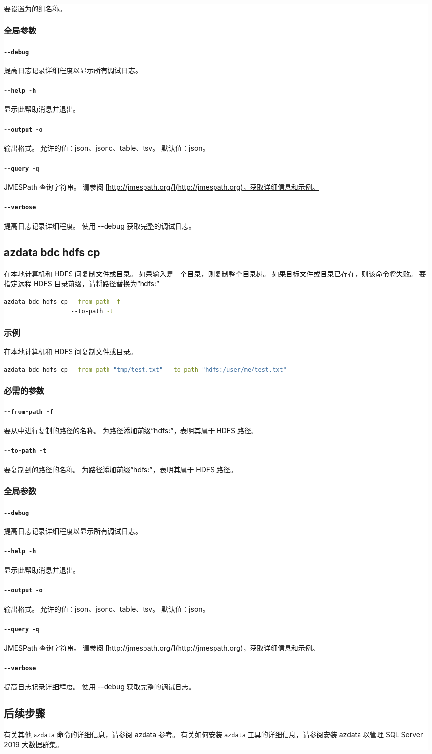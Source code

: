 要设置为的组名称。
### <a name="global-arguments"></a>全局参数
#### `--debug`
提高日志记录详细程度以显示所有调试日志。
#### `--help -h`
显示此帮助消息并退出。
#### `--output -o`
输出格式。  允许的值：json、jsonc、table、tsv。  默认值：json。
#### `--query -q`
JMESPath 查询字符串。 请参阅 [http://jmespath.org/](http://jmespath.org)，获取详细信息和示例。
#### `--verbose`
提高日志记录详细程度。 使用 --debug 获取完整的调试日志。
## <a name="azdata-bdc-hdfs-cp"></a>azdata bdc hdfs cp
在本地计算机和 HDFS 间复制文件或目录。  如果输入是一个目录，则复制整个目录树。  如果目标文件或目录已存在，则该命令将失败。  要指定远程 HDFS 目录前缀，请将路径替换为“hdfs:”
```bash
azdata bdc hdfs cp --from-path -f 
                   --to-path -t
```
### <a name="examples"></a>示例
在本地计算机和 HDFS 间复制文件或目录。
```bash
azdata bdc hdfs cp --from_path "tmp/test.txt" --to-path "hdfs:/user/me/test.txt"
```
### <a name="required-parameters"></a>必需的参数
#### `--from-path -f`
要从中进行复制的路径的名称。  为路径添加前缀“hdfs:”，表明其属于 HDFS 路径。
#### `--to-path -t`
要复制到的路径的名称。  为路径添加前缀“hdfs:”，表明其属于 HDFS 路径。
### <a name="global-arguments"></a>全局参数
#### `--debug`
提高日志记录详细程度以显示所有调试日志。
#### `--help -h`
显示此帮助消息并退出。
#### `--output -o`
输出格式。  允许的值：json、jsonc、table、tsv。  默认值：json。
#### `--query -q`
JMESPath 查询字符串。 请参阅 [http://jmespath.org/](http://jmespath.org)，获取详细信息和示例。
#### `--verbose`
提高日志记录详细程度。 使用 --debug 获取完整的调试日志。

## <a name="next-steps"></a>后续步骤

有关其他 `azdata` 命令的详细信息，请参阅 [azdata 参考](reference-azdata.md)。 有关如何安装 `azdata` 工具的详细信息，请参阅[安装 azdata 以管理 SQL Server 2019 大数据群集](deploy-install-azdata.md)。
